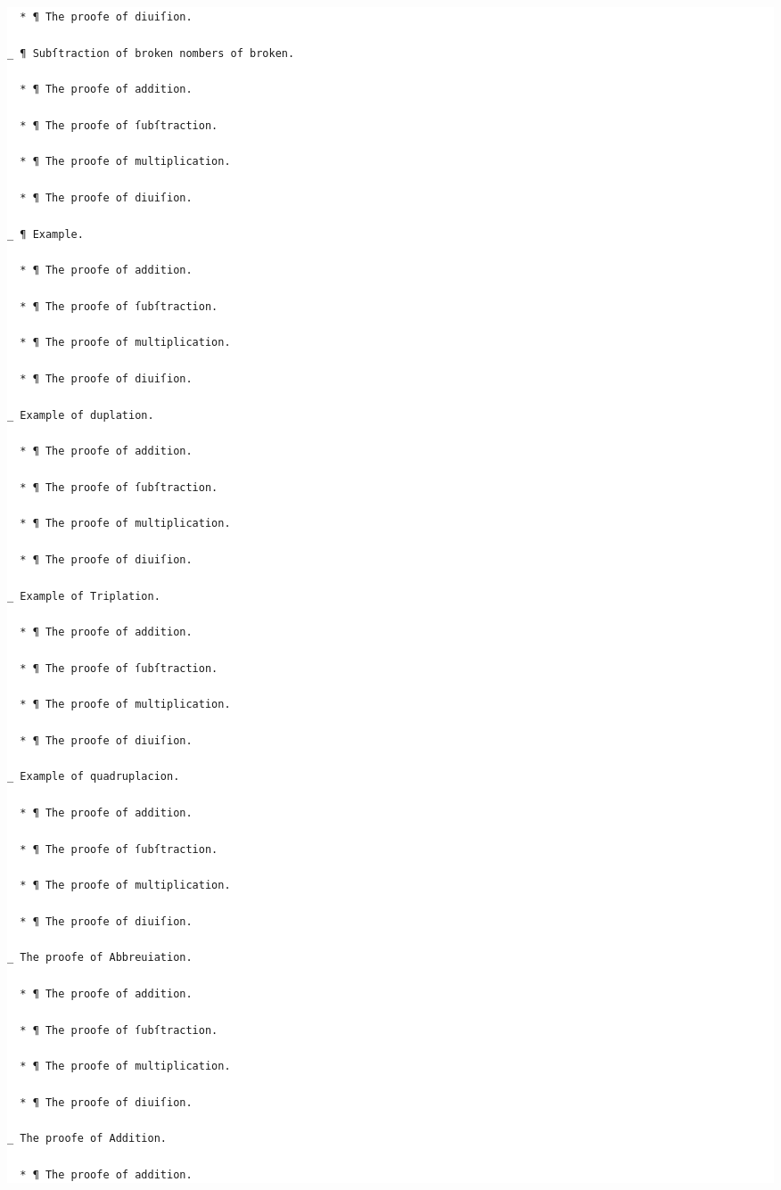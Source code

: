       * ¶ The proofe of diuiſion.

    _ ¶ Subſtraction of broken nombers of broken.

      * ¶ The proofe of addition.

      * ¶ The proofe of ſubſtraction.

      * ¶ The proofe of multiplication.

      * ¶ The proofe of diuiſion.

    _ ¶ Example.

      * ¶ The proofe of addition.

      * ¶ The proofe of ſubſtraction.

      * ¶ The proofe of multiplication.

      * ¶ The proofe of diuiſion.

    _ Example of duplation.

      * ¶ The proofe of addition.

      * ¶ The proofe of ſubſtraction.

      * ¶ The proofe of multiplication.

      * ¶ The proofe of diuiſion.

    _ Example of Triplation.

      * ¶ The proofe of addition.

      * ¶ The proofe of ſubſtraction.

      * ¶ The proofe of multiplication.

      * ¶ The proofe of diuiſion.

    _ Example of quadruplacion.

      * ¶ The proofe of addition.

      * ¶ The proofe of ſubſtraction.

      * ¶ The proofe of multiplication.

      * ¶ The proofe of diuiſion.

    _ The proofe of Abbreuiation.

      * ¶ The proofe of addition.

      * ¶ The proofe of ſubſtraction.

      * ¶ The proofe of multiplication.

      * ¶ The proofe of diuiſion.

    _ The proofe of Addition.

      * ¶ The proofe of addition.
